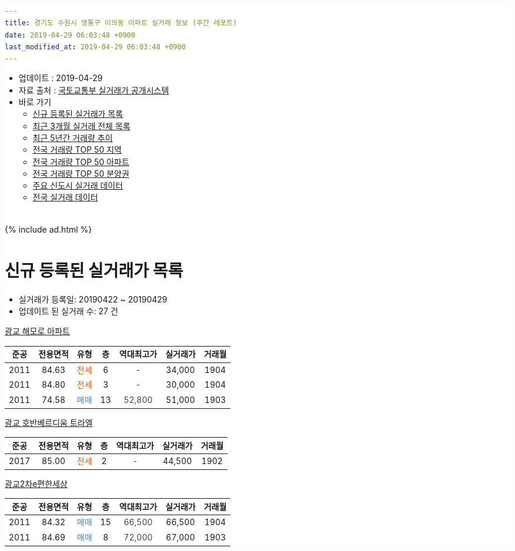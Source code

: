 ```yaml
---
title: 경기도 수원시 영통구 이의동 아파트 실거래 정보 (주간 레포트)
date: 2019-04-29 06:03:48 +0900
last_modified_at: 2019-04-29 06:03:48 +0900
---
```


* 업데이트 : 2019-04-29
* 자료 출처 : [국토교통부 실거래가 공개시스템](http://rt.molit.go.kr)
* 바로 가기
    * [신규 등록된 실거래가 목록](#신규-등록된-실거래가-목록)
    * [최근 3개월 실거래 전체 목록](#최근-3개월-실거래-전체-목록)
    * [최근 5년간 거래량 추이](#최근-5년간-거래량-추이)
    * [전국 거래량 TOP 50 지역](https://inasie.github.io/apt-trade-info/최근-3개월-전국에서-가장-거래가-많이-발생한-지역)
    * [전국 거래량 TOP 50 아파트](https://inasie.github.io/apt-trade-info/최근-3개월-전국에서-가장-거래가-많이-발생한-아파트)
    * [전국 거래량 TOP 50 분양권](https://inasie.github.io/apt-trade-info/최근-3개월-전국에서-가장-거래가-많이-발생한-분양권)
    * [주요 신도시 실거래 데이터](https://inasie.github.io/apt-trade-info/주요-신도시)
    * [전국 실거래 데이터](https://inasie.github.io/apt-trade-info/전국)
<br>
{% include ad.html %}
<br>

# 신규 등록된 실거래가 목록
* 실거래가 등록일: 20190422 ~ 20190429
* 업데이트 된 실거래 수: 27 건


[광교 해모로 아파트](https://search.naver.com/search.naver?query=%EA%B2%BD%EA%B8%B0%EB%8F%84+%EC%88%98%EC%9B%90%EC%8B%9C+%EC%98%81%ED%86%B5%EA%B5%AC+%EC%9D%B4%EC%9D%98%EB%8F%99+%EA%B4%91%EA%B5%90+%ED%95%B4%EB%AA%A8%EB%A1%9C+%EC%95%84%ED%8C%8C%ED%8A%B8)

|준공|전용면적|유형|층|역대최고가|실거래가|거래월|
|:---:|:---:|:---:|:---:|:---:|:---:|:---:|
|2011|84.63|<span style="color:#ff5a00">전세</span>|6|<span style="color:#444444">-</span>|34,000|1904|
|2011|84.80|<span style="color:#ff5a00">전세</span>|3|<span style="color:#444444">-</span>|30,000|1904|
|2011|74.58|<span style="color:#4285f3">매매</span>|13|<span style="color:#444444">52,800</span>|51,000|1903|

[광교 호반베르디움 트라엘](https://search.naver.com/search.naver?query=%EA%B2%BD%EA%B8%B0%EB%8F%84+%EC%88%98%EC%9B%90%EC%8B%9C+%EC%98%81%ED%86%B5%EA%B5%AC+%EC%9D%B4%EC%9D%98%EB%8F%99+%EA%B4%91%EA%B5%90+%ED%98%B8%EB%B0%98%EB%B2%A0%EB%A5%B4%EB%94%94%EC%9B%80+%ED%8A%B8%EB%9D%BC%EC%97%98)

|준공|전용면적|유형|층|역대최고가|실거래가|거래월|
|:---:|:---:|:---:|:---:|:---:|:---:|:---:|
|2017|85.00|<span style="color:#ff5a00">전세</span>|2|<span style="color:#444444">-</span>|44,500|1902|

[광교2차e편한세상](https://search.naver.com/search.naver?query=%EA%B2%BD%EA%B8%B0%EB%8F%84+%EC%88%98%EC%9B%90%EC%8B%9C+%EC%98%81%ED%86%B5%EA%B5%AC+%EC%9D%B4%EC%9D%98%EB%8F%99+%EA%B4%91%EA%B5%902%EC%B0%A8e%ED%8E%B8%ED%95%9C%EC%84%B8%EC%83%81)

|준공|전용면적|유형|층|역대최고가|실거래가|거래월|
|:---:|:---:|:---:|:---:|:---:|:---:|:---:|
|2011|84.32|<span style="color:#4285f3">매매</span>|15|<span style="color:#444444">66,500</span>|66,500|1904|
|2011|84.69|<span style="color:#4285f3">매매</span>|8|<span style="color:#444444">72,000</span>|67,000|1903|
